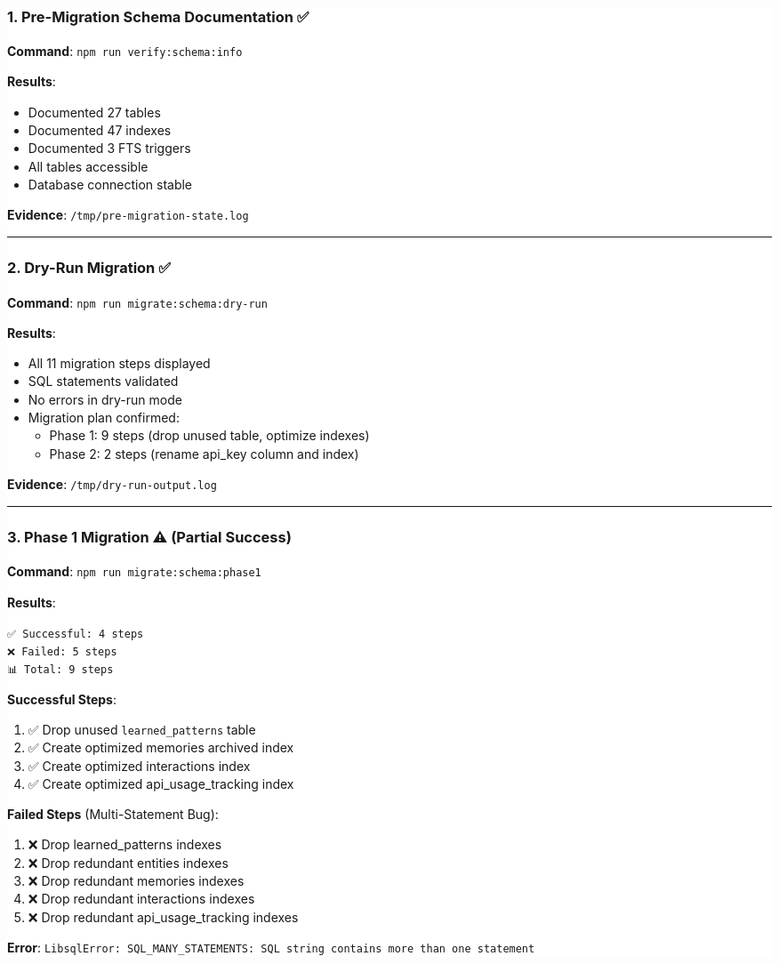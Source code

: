 ### 1. Pre-Migration Schema Documentation ✅

**Command**: `npm run verify:schema:info`

**Results**:
- Documented 27 tables
- Documented 47 indexes
- Documented 3 FTS triggers
- All tables accessible
- Database connection stable

**Evidence**: `/tmp/pre-migration-state.log`

---

### 2. Dry-Run Migration ✅

**Command**: `npm run migrate:schema:dry-run`

**Results**:
- All 11 migration steps displayed
- SQL statements validated
- No errors in dry-run mode
- Migration plan confirmed:
  - Phase 1: 9 steps (drop unused table, optimize indexes)
  - Phase 2: 2 steps (rename api_key column and index)

**Evidence**: `/tmp/dry-run-output.log`

---

### 3. Phase 1 Migration ⚠️ (Partial Success)

**Command**: `npm run migrate:schema:phase1`

**Results**:
```
✅ Successful: 4 steps
❌ Failed: 5 steps
📊 Total: 9 steps
```

**Successful Steps**:
1. ✅ Drop unused `learned_patterns` table
2. ✅ Create optimized memories archived index
3. ✅ Create optimized interactions index
4. ✅ Create optimized api_usage_tracking index

**Failed Steps** (Multi-Statement Bug):
1. ❌ Drop learned_patterns indexes
2. ❌ Drop redundant entities indexes
3. ❌ Drop redundant memories indexes
4. ❌ Drop redundant interactions indexes
5. ❌ Drop redundant api_usage_tracking indexes

**Error**: `LibsqlError: SQL_MANY_STATEMENTS: SQL string contains more than one statement`
